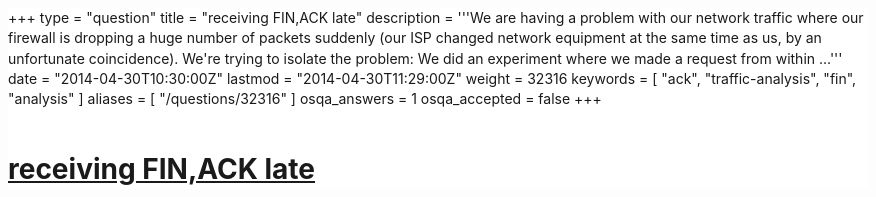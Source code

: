 +++
type = "question"
title = "receiving FIN,ACK late"
description = '''We are having a problem with our network traffic where our firewall is dropping a huge number of packets suddenly (our ISP changed network equipment at the same time as us, by an unfortunate coincidence).  We&#x27;re trying to isolate the problem: We did an experiment where we made a request from within ...'''
date = "2014-04-30T10:30:00Z"
lastmod = "2014-04-30T11:29:00Z"
weight = 32316
keywords = [ "ack", "traffic-analysis", "fin", "analysis" ]
aliases = [ "/questions/32316" ]
osqa_answers = 1
osqa_accepted = false
+++

<div class="headNormal">

# [receiving FIN,ACK late](/questions/32316/receiving-finack-late)

</div>

<div id="main-body">

<div id="askform">
